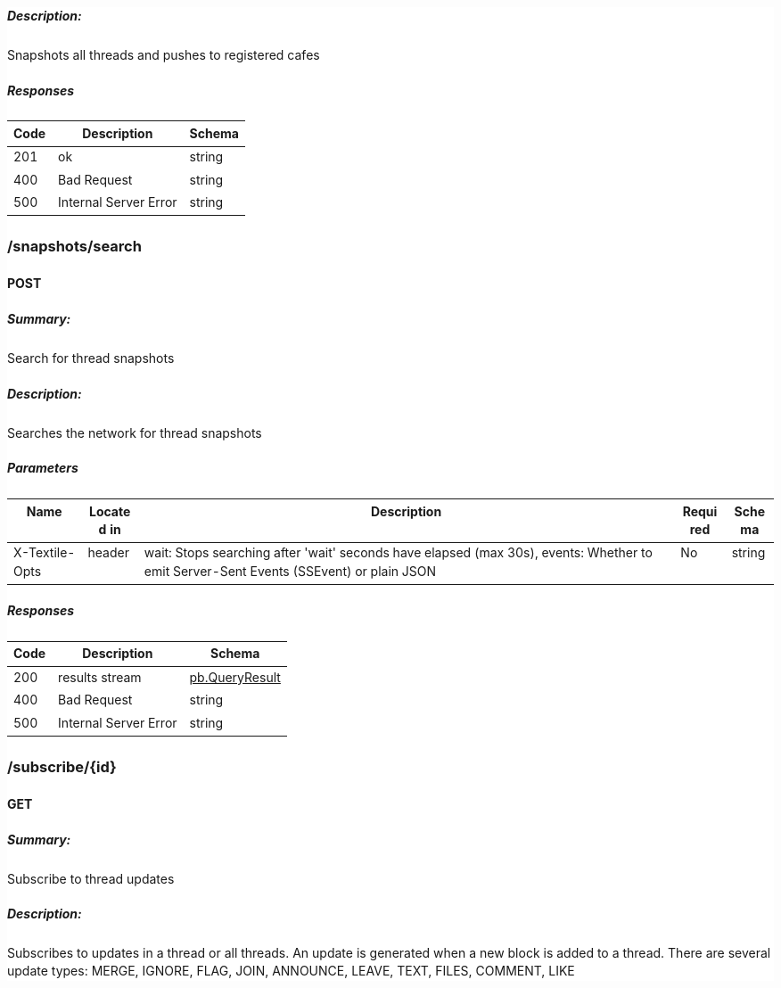 ##### Description:

Snapshots all threads and pushes to registered cafes

##### Responses

| Code | Description           | Schema |
| ---- | --------------------- | ------ |
| 201  | ok                    | string |
| 400  | Bad Request           | string |
| 500  | Internal Server Error | string |

### /snapshots/search

#### POST

##### Summary:

Search for thread snapshots

##### Description:

Searches the network for thread snapshots

##### Parameters

| Name           | Located in | Description                                                                                                                           | Required | Schema |
| -------------- | ---------- | ------------------------------------------------------------------------------------------------------------------------------------- | -------- | ------ |
| X-Textile-Opts | header     | wait: Stops searching after 'wait' seconds have elapsed (max 30s), events: Whether to emit Server-Sent Events (SSEvent) or plain JSON | No       | string |

##### Responses

| Code | Description           | Schema                            |
| ---- | --------------------- | --------------------------------- |
| 200  | results stream        | [pb.QueryResult](#pb.queryresult) |
| 400  | Bad Request           | string                            |
| 500  | Internal Server Error | string                            |

### /subscribe/{id}

#### GET

##### Summary:

Subscribe to thread updates

##### Description:

Subscribes to updates in a thread or all threads. An update is generated
when a new block is added to a thread. There are several update types:
MERGE, IGNORE, FLAG, JOIN, ANNOUNCE, LEAVE, TEXT, FILES, COMMENT, LIKE
